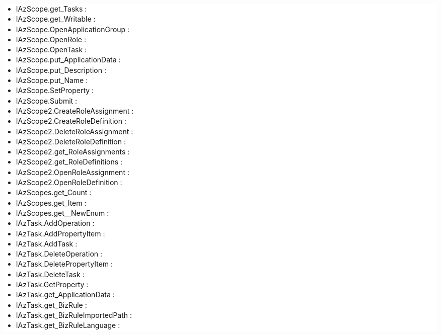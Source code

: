  - IAzScope.get_Tasks
: 
 - IAzScope.get_Writable
: 
 - IAzScope.OpenApplicationGroup
: 
 - IAzScope.OpenRole
: 
 - IAzScope.OpenTask
: 
 - IAzScope.put_ApplicationData
: 
 - IAzScope.put_Description
: 
 - IAzScope.put_Name
: 
 - IAzScope.SetProperty
: 
 - IAzScope.Submit
: 
 - IAzScope2.CreateRoleAssignment
: 
 - IAzScope2.CreateRoleDefinition
: 
 - IAzScope2.DeleteRoleAssignment
: 
 - IAzScope2.DeleteRoleDefinition
: 
 - IAzScope2.get_RoleAssignments
: 
 - IAzScope2.get_RoleDefinitions
: 
 - IAzScope2.OpenRoleAssignment
: 
 - IAzScope2.OpenRoleDefinition
: 
 - IAzScopes.get_Count
: 
 - IAzScopes.get_Item
: 
 - IAzScopes.get__NewEnum
: 
 - IAzTask.AddOperation
: 
 - IAzTask.AddPropertyItem
: 
 - IAzTask.AddTask
: 
 - IAzTask.DeleteOperation
: 
 - IAzTask.DeletePropertyItem
: 
 - IAzTask.DeleteTask
: 
 - IAzTask.GetProperty
: 
 - IAzTask.get_ApplicationData
: 
 - IAzTask.get_BizRule
: 
 - IAzTask.get_BizRuleImportedPath
: 
 - IAzTask.get_BizRuleLanguage
: 